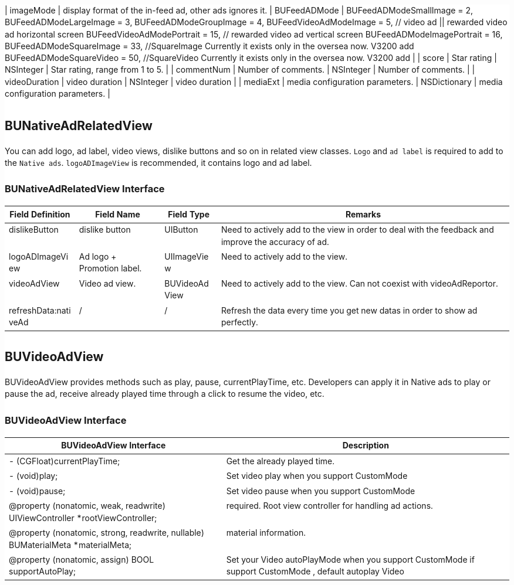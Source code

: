 | imageMode        | display format of the in-feed ad, other ads ignores it. | BUFeedADMode       |  BUFeedADModeSmallImage = 2,     BUFeedADModeLargeImage = 3,     BUFeedADModeGroupImage = 4,     BUFeedVideoAdModeImage = 5, // video ad \|\| rewarded video ad horizontal screen     BUFeedVideoAdModePortrait = 15, // rewarded video ad vertical screen     BUFeedADModeImagePortrait = 16,     BUFeedADModeSquareImage   = 33, //SquareImage Currently it exists only in the oversea now. V3200 add     BUFeedADModeSquareVideo   = 50, //SquareVideo Currently it exists only in the oversea now. V3200 add                   |
| score            |  Star rating                                            | NSInteger          | Star rating, range from 1 to 5.                                                                                                                                                                                                                                                                                                                                                                                                                                                                                                    |
| commentNum       | Number of comments.                                     | NSInteger          | Number of comments.                                                                                                                                                                                                                                                                                                                                                                                                                                                                                                                |
| videoDuration    | video duration                                          | NSInteger          | video duration                                                                                                                                                                                                                                                                                                                                                                                                                                                                                                                     |
| mediaExt         | media configuration parameters.                         | NSDictionary       | media configuration parameters.                                                                                                                                                                                                                                                                                                                                                                                                                                                                                                    |

## BUNativeAdRelatedView
You can add logo, ad label, video views, dislike buttons and so on in related view classes.
`Logo` and `ad label` is required to add to the `Native ads`. `logoADImageView` is recommended, it contains logo and ad label.

### BUNativeAdRelatedView Interface
| Field Definition     | Field Name                  | Field Type    | Remarks                                                                                             |
|----------------------|-----------------------------|---------------|-----------------------------------------------------------------------------------------------------|
| dislikeButton        | dislike button              | UIButton      | Need to actively add to the view in order to deal with the feedback and improve the accuracy of ad. |
| logoADImageView      |  Ad logo + Promotion label. | UIImageView   | Need to actively add to the view.                                                                   |
| videoAdView          | Video ad view.              | BUVideoAdView | Need to actively add to the view. Can not coexist with videoAdReportor.                             |
| refreshData:nativeAd |              /              |       /       |  Refresh the data every time you get new datas in order to show ad perfectly.                       |

## BUVideoAdView
BUVideoAdView provides methods such as play, pause, currentPlayTime, etc. Developers can apply it in Native ads to play or pause the ad, receive already played time through a click to resume the video, etc.

### BUVideoAdView Interface
|  BUVideoAdView Interface                                                    | Description     |
|----------------------------------------------------------------------------------|-----------------------|
| - (CGFloat)currentPlayTime;                                                      | Get the already played time.     |
| - (void)play;                                                                    | Set video play when you support CustomMode                                                               |
| - (void)pause;                                                                   | Set video pause when you support CustomMode                                                              |
| @property (nonatomic, weak, readwrite) UIViewController *rootViewController;     | required. Root view controller for handling ad actions.                                                  |
| @property (nonatomic, strong, readwrite, nullable) BUMaterialMeta *materialMeta; |  material information.                                                                                   |
| @property (nonatomic, assign) BOOL supportAutoPlay;                              |  Set your Video autoPlayMode when you support CustomMode  if support CustomMode , default autoplay Video |